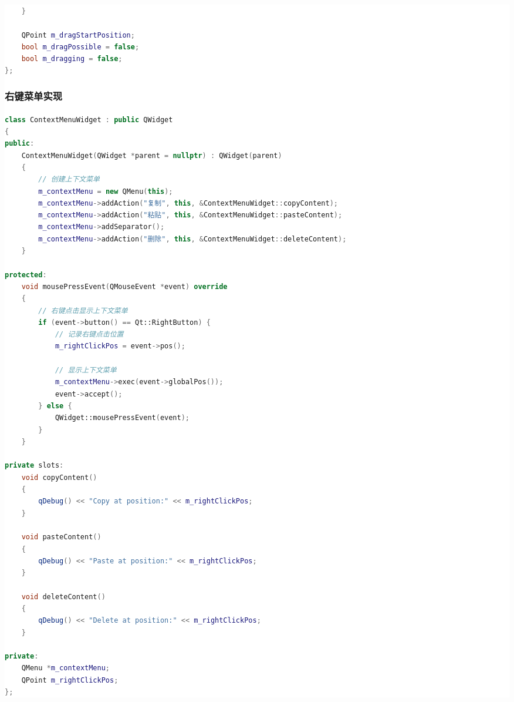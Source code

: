 ```cpp
    }
    
    QPoint m_dragStartPosition;
    bool m_dragPossible = false;
    bool m_dragging = false;
};
```

### 右键菜单实现

```cpp
class ContextMenuWidget : public QWidget
{
public:
    ContextMenuWidget(QWidget *parent = nullptr) : QWidget(parent)
    {
        // 创建上下文菜单
        m_contextMenu = new QMenu(this);
        m_contextMenu->addAction("复制", this, &ContextMenuWidget::copyContent);
        m_contextMenu->addAction("粘贴", this, &ContextMenuWidget::pasteContent);
        m_contextMenu->addSeparator();
        m_contextMenu->addAction("删除", this, &ContextMenuWidget::deleteContent);
    }
    
protected:
    void mousePressEvent(QMouseEvent *event) override
    {
        // 右键点击显示上下文菜单
        if (event->button() == Qt::RightButton) {
            // 记录右键点击位置
            m_rightClickPos = event->pos();
            
            // 显示上下文菜单
            m_contextMenu->exec(event->globalPos());
            event->accept();
        } else {
            QWidget::mousePressEvent(event);
        }
    }
    
private slots:
    void copyContent()
    {
        qDebug() << "Copy at position:" << m_rightClickPos;
    }
    
    void pasteContent()
    {
        qDebug() << "Paste at position:" << m_rightClickPos;
    }
    
    void deleteContent()
    {
        qDebug() << "Delete at position:" << m_rightClickPos;
    }
    
private:
    QMenu *m_contextMenu;
    QPoint m_rightClickPos;
};
```
